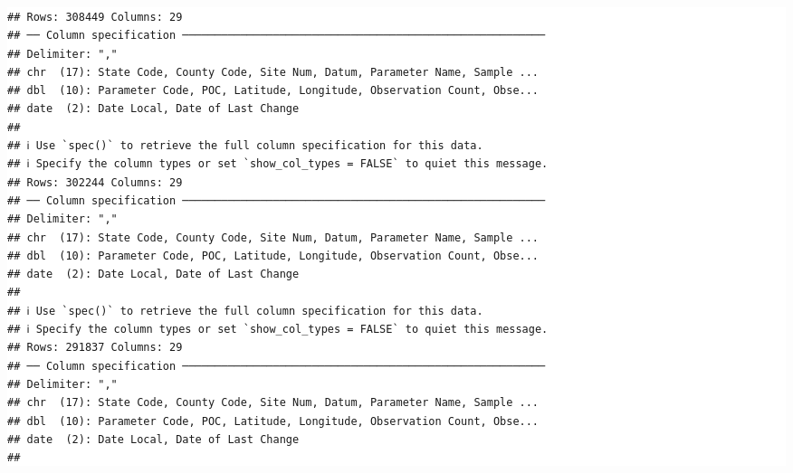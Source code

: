     ## Rows: 308449 Columns: 29
    ## ── Column specification ────────────────────────────────────────────────────────
    ## Delimiter: ","
    ## chr  (17): State Code, County Code, Site Num, Datum, Parameter Name, Sample ...
    ## dbl  (10): Parameter Code, POC, Latitude, Longitude, Observation Count, Obse...
    ## date  (2): Date Local, Date of Last Change
    ## 
    ## ℹ Use `spec()` to retrieve the full column specification for this data.
    ## ℹ Specify the column types or set `show_col_types = FALSE` to quiet this message.
    ## Rows: 302244 Columns: 29
    ## ── Column specification ────────────────────────────────────────────────────────
    ## Delimiter: ","
    ## chr  (17): State Code, County Code, Site Num, Datum, Parameter Name, Sample ...
    ## dbl  (10): Parameter Code, POC, Latitude, Longitude, Observation Count, Obse...
    ## date  (2): Date Local, Date of Last Change
    ## 
    ## ℹ Use `spec()` to retrieve the full column specification for this data.
    ## ℹ Specify the column types or set `show_col_types = FALSE` to quiet this message.
    ## Rows: 291837 Columns: 29
    ## ── Column specification ────────────────────────────────────────────────────────
    ## Delimiter: ","
    ## chr  (17): State Code, County Code, Site Num, Datum, Parameter Name, Sample ...
    ## dbl  (10): Parameter Code, POC, Latitude, Longitude, Observation Count, Obse...
    ## date  (2): Date Local, Date of Last Change
    ## 